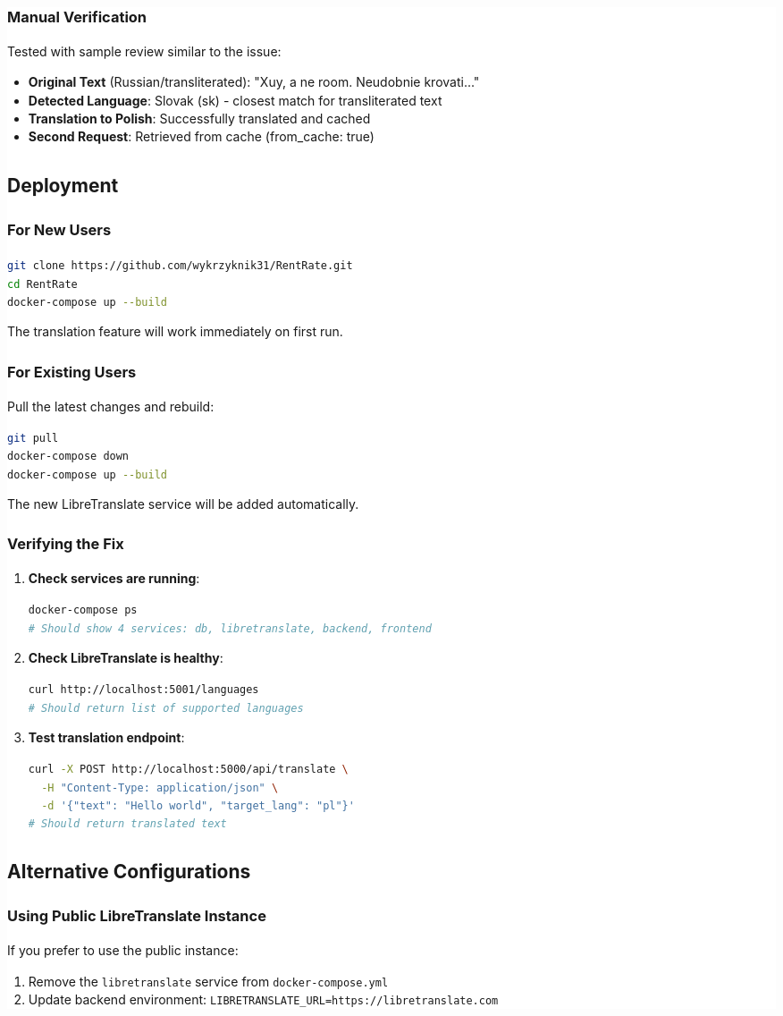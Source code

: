 ### Manual Verification
Tested with sample review similar to the issue:
- **Original Text** (Russian/transliterated): "Xuy, a ne room. Neudobnie krovati..."
- **Detected Language**: Slovak (sk) - closest match for transliterated text
- **Translation to Polish**: Successfully translated and cached
- **Second Request**: Retrieved from cache (from_cache: true)

## Deployment

### For New Users
```bash
git clone https://github.com/wykrzyknik31/RentRate.git
cd RentRate
docker-compose up --build
```

The translation feature will work immediately on first run.

### For Existing Users
Pull the latest changes and rebuild:
```bash
git pull
docker-compose down
docker-compose up --build
```

The new LibreTranslate service will be added automatically.

### Verifying the Fix

1. **Check services are running**:
   ```bash
   docker-compose ps
   # Should show 4 services: db, libretranslate, backend, frontend
   ```

2. **Check LibreTranslate is healthy**:
   ```bash
   curl http://localhost:5001/languages
   # Should return list of supported languages
   ```

3. **Test translation endpoint**:
   ```bash
   curl -X POST http://localhost:5000/api/translate \
     -H "Content-Type: application/json" \
     -d '{"text": "Hello world", "target_lang": "pl"}'
   # Should return translated text
   ```

## Alternative Configurations

### Using Public LibreTranslate Instance
If you prefer to use the public instance:
1. Remove the `libretranslate` service from `docker-compose.yml`
2. Update backend environment: `LIBRETRANSLATE_URL=https://libretranslate.com`
